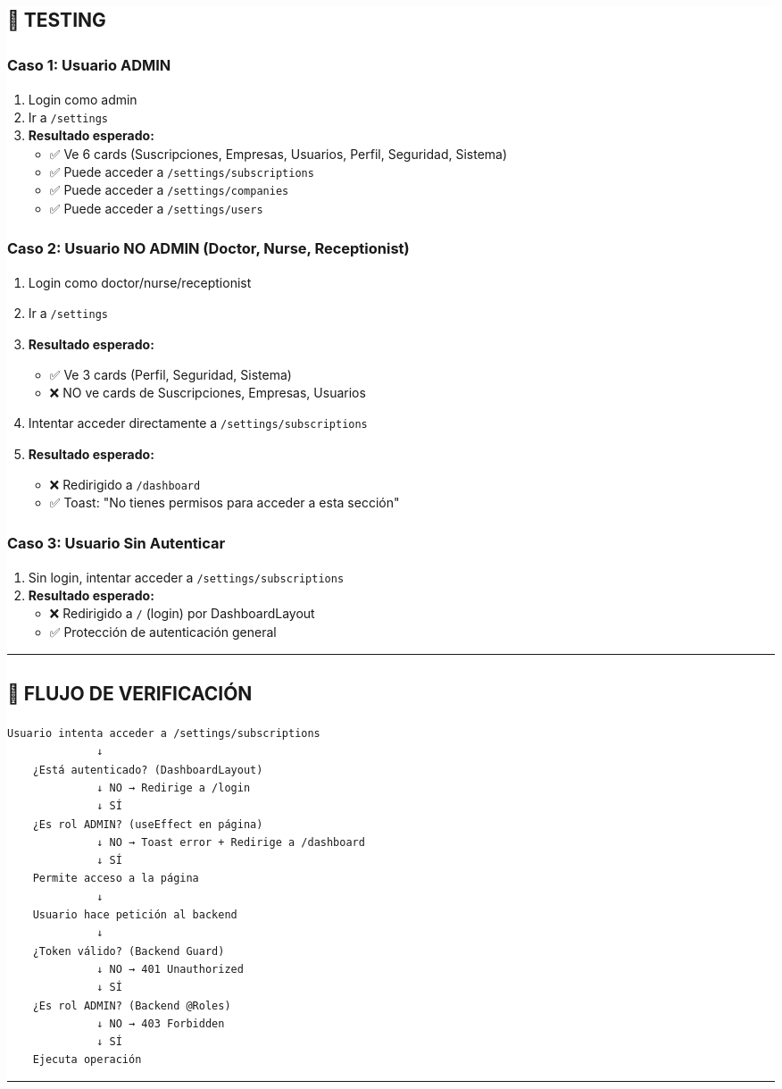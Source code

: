 
## 🧪 TESTING

### Caso 1: Usuario ADMIN
1. Login como admin
2. Ir a `/settings`
3. **Resultado esperado:**
   - ✅ Ve 6 cards (Suscripciones, Empresas, Usuarios, Perfil, Seguridad, Sistema)
   - ✅ Puede acceder a `/settings/subscriptions`
   - ✅ Puede acceder a `/settings/companies`
   - ✅ Puede acceder a `/settings/users`

### Caso 2: Usuario NO ADMIN (Doctor, Nurse, Receptionist)
1. Login como doctor/nurse/receptionist
2. Ir a `/settings`
3. **Resultado esperado:**
   - ✅ Ve 3 cards (Perfil, Seguridad, Sistema)
   - ❌ NO ve cards de Suscripciones, Empresas, Usuarios

4. Intentar acceder directamente a `/settings/subscriptions`
5. **Resultado esperado:**
   - ❌ Redirigido a `/dashboard`
   - ✅ Toast: "No tienes permisos para acceder a esta sección"

### Caso 3: Usuario Sin Autenticar
1. Sin login, intentar acceder a `/settings/subscriptions`
2. **Resultado esperado:**
   - ❌ Redirigido a `/` (login) por DashboardLayout
   - ✅ Protección de autenticación general

---

## 🔐 FLUJO DE VERIFICACIÓN

```
Usuario intenta acceder a /settings/subscriptions
              ↓
    ¿Está autenticado? (DashboardLayout)
              ↓ NO → Redirige a /login
              ↓ SÍ
    ¿Es rol ADMIN? (useEffect en página)
              ↓ NO → Toast error + Redirige a /dashboard
              ↓ SÍ
    Permite acceso a la página
              ↓
    Usuario hace petición al backend
              ↓
    ¿Token válido? (Backend Guard)
              ↓ NO → 401 Unauthorized
              ↓ SÍ
    ¿Es rol ADMIN? (Backend @Roles)
              ↓ NO → 403 Forbidden
              ↓ SÍ
    Ejecuta operación
```

---